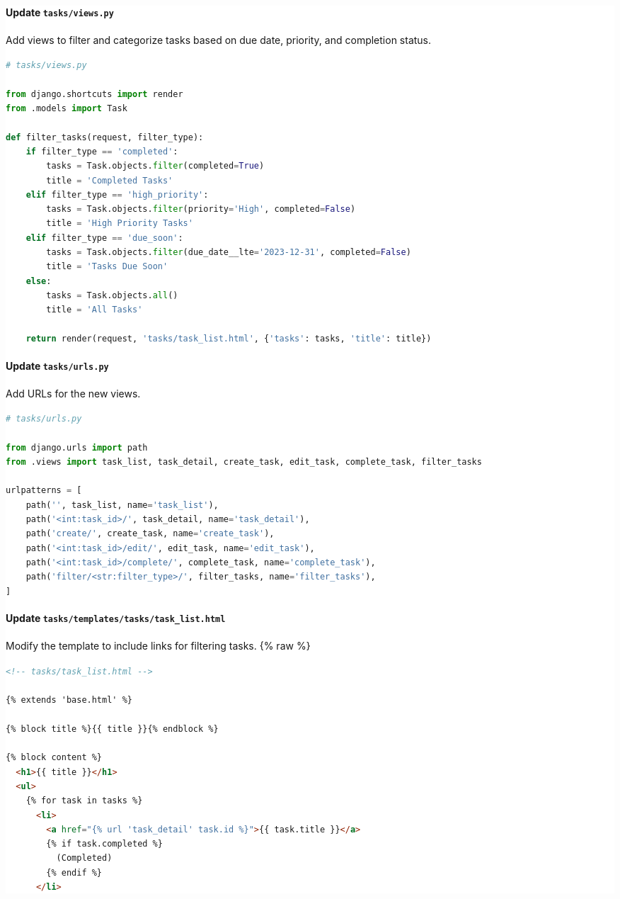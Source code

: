 #### Update `tasks/views.py`
Add views to filter and categorize tasks based on due date, priority, and completion status.

```python
# tasks/views.py

from django.shortcuts import render
from .models import Task

def filter_tasks(request, filter_type):
    if filter_type == 'completed':
        tasks = Task.objects.filter(completed=True)
        title = 'Completed Tasks'
    elif filter_type == 'high_priority':
        tasks = Task.objects.filter(priority='High', completed=False)
        title = 'High Priority Tasks'
    elif filter_type == 'due_soon':
        tasks = Task.objects.filter(due_date__lte='2023-12-31', completed=False)
        title = 'Tasks Due Soon'
    else:
        tasks = Task.objects.all()
        title = 'All Tasks'

    return render(request, 'tasks/task_list.html', {'tasks': tasks, 'title': title})
```

#### Update `tasks/urls.py`
Add URLs for the new views.

```python
# tasks/urls.py

from django.urls import path
from .views import task_list, task_detail, create_task, edit_task, complete_task, filter_tasks

urlpatterns = [
    path('', task_list, name='task_list'),
    path('<int:task_id>/', task_detail, name='task_detail'),
    path('create/', create_task, name='create_task'),
    path('<int:task_id>/edit/', edit_task, name='edit_task'),
    path('<int:task_id>/complete/', complete_task, name='complete_task'),
    path('filter/<str:filter_type>/', filter_tasks, name='filter_tasks'),
]
```

#### Update `tasks/templates/tasks/task_list.html`
Modify the template to include links for filtering tasks.
{% raw %}
```html
<!-- tasks/task_list.html -->

{% extends 'base.html' %}

{% block title %}{{ title }}{% endblock %}

{% block content %}
  <h1>{{ title }}</h1>
  <ul>
    {% for task in tasks %}
      <li>
        <a href="{% url 'task_detail' task.id %}">{{ task.title }}</a>
        {% if task.completed %}
          (Completed)
        {% endif %}
      </li>
```
